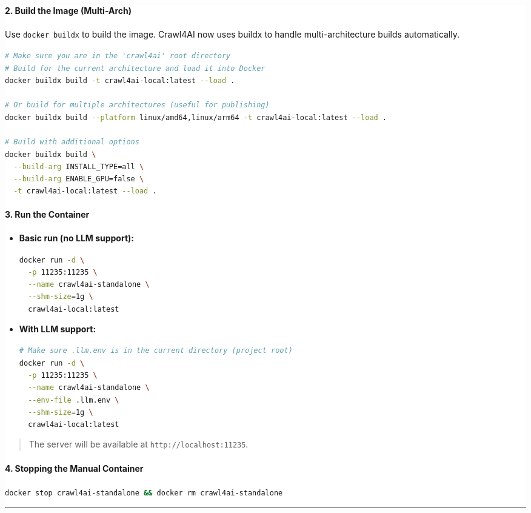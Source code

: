 #### 2. Build the Image (Multi-Arch)

Use `docker buildx` to build the image. Crawl4AI now uses buildx to handle multi-architecture builds automatically.

```bash
# Make sure you are in the 'crawl4ai' root directory
# Build for the current architecture and load it into Docker
docker buildx build -t crawl4ai-local:latest --load .

# Or build for multiple architectures (useful for publishing)
docker buildx build --platform linux/amd64,linux/arm64 -t crawl4ai-local:latest --load .

# Build with additional options
docker buildx build \
  --build-arg INSTALL_TYPE=all \
  --build-arg ENABLE_GPU=false \
  -t crawl4ai-local:latest --load .
```

#### 3. Run the Container

*   **Basic run (no LLM support):**
    ```bash
    docker run -d \
      -p 11235:11235 \
      --name crawl4ai-standalone \
      --shm-size=1g \
      crawl4ai-local:latest
    ```

*   **With LLM support:**
    ```bash
    # Make sure .llm.env is in the current directory (project root)
    docker run -d \
      -p 11235:11235 \
      --name crawl4ai-standalone \
      --env-file .llm.env \
      --shm-size=1g \
      crawl4ai-local:latest
    ```

> The server will be available at `http://localhost:11235`.

#### 4. Stopping the Manual Container

```bash
docker stop crawl4ai-standalone && docker rm crawl4ai-standalone
```

---
